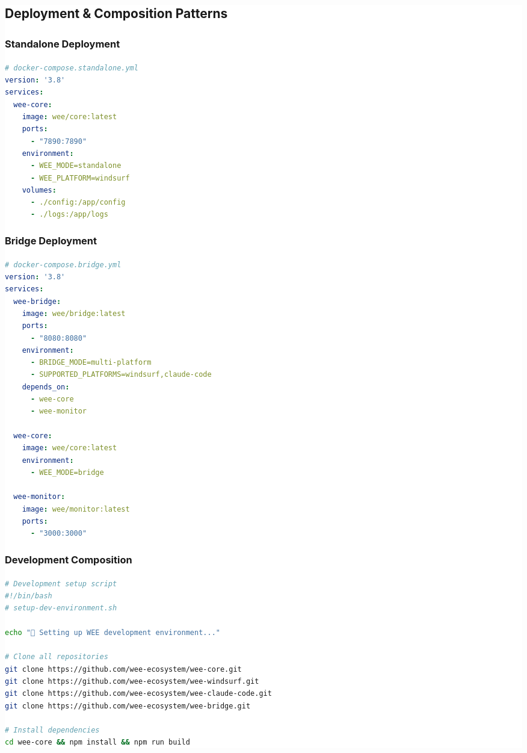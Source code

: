 
## Deployment & Composition Patterns

### **Standalone Deployment**
```yaml
# docker-compose.standalone.yml
version: '3.8'
services:
  wee-core:
    image: wee/core:latest
    ports:
      - "7890:7890"
    environment:
      - WEE_MODE=standalone
      - WEE_PLATFORM=windsurf
    volumes:
      - ./config:/app/config
      - ./logs:/app/logs
```

### **Bridge Deployment**
```yaml
# docker-compose.bridge.yml
version: '3.8'
services:
  wee-bridge:
    image: wee/bridge:latest
    ports:
      - "8080:8080"
    environment:
      - BRIDGE_MODE=multi-platform
      - SUPPORTED_PLATFORMS=windsurf,claude-code
    depends_on:
      - wee-core
      - wee-monitor
  
  wee-core:
    image: wee/core:latest
    environment:
      - WEE_MODE=bridge
    
  wee-monitor:
    image: wee/monitor:latest
    ports:
      - "3000:3000"
```

### **Development Composition**
```bash
# Development setup script
#!/bin/bash
# setup-dev-environment.sh

echo "🚀 Setting up WEE development environment..."

# Clone all repositories
git clone https://github.com/wee-ecosystem/wee-core.git
git clone https://github.com/wee-ecosystem/wee-windsurf.git
git clone https://github.com/wee-ecosystem/wee-claude-code.git
git clone https://github.com/wee-ecosystem/wee-bridge.git

# Install dependencies
cd wee-core && npm install && npm run build
```
